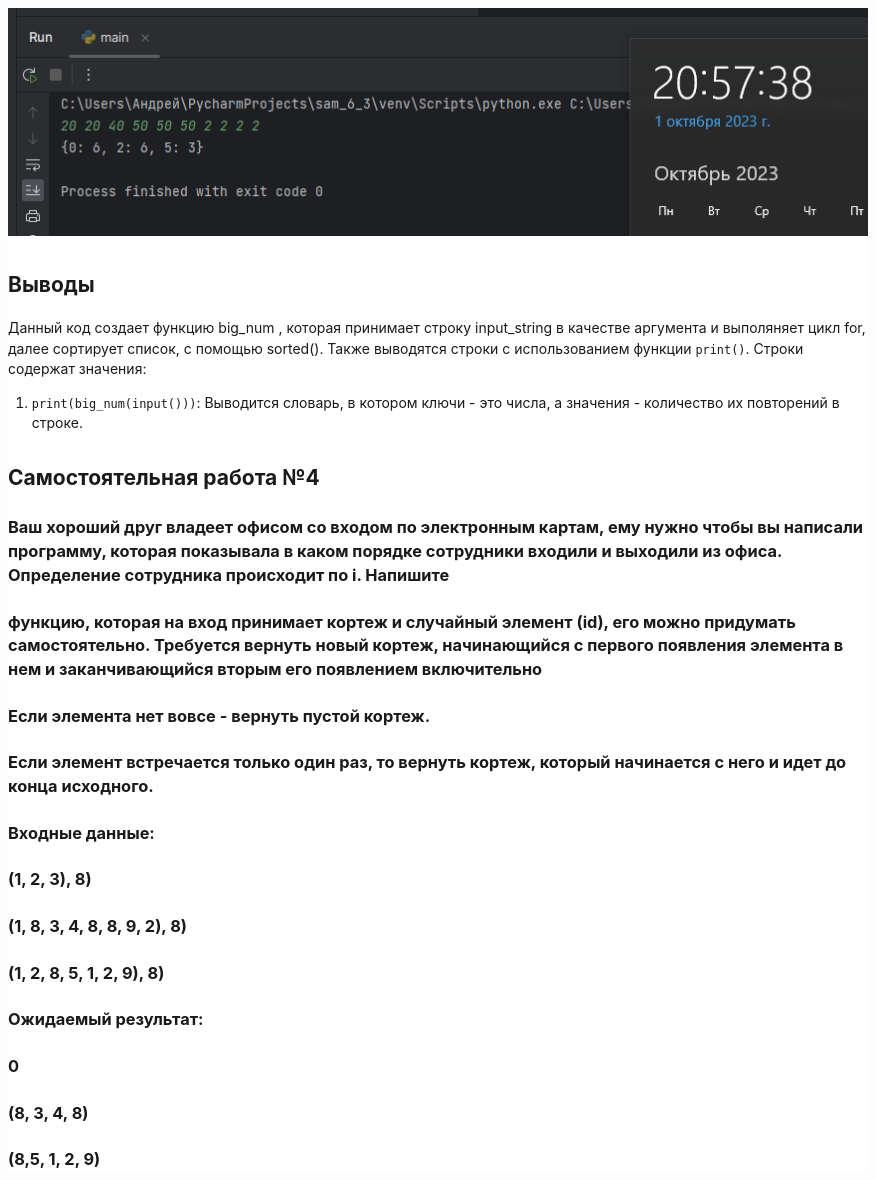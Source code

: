 ![Меню](https://github.com/ElizabethSmol/ChernovaZPIE_20_2/blob/pic/sam_6_3.PNG)

## Выводы

Данный код создает функцию big_num , которая принимает строку input_string в качестве аргумента и выполяняет цикл for, далее сортирует список, с помощью sorted(). Также выводятся строки с использованием функции `print()`. Строки содержат значения:

1. `print(big_num(input()))`: Выводится словарь, в котором ключи - это числа, а значения - количество их повторений в строке. 

## Самостоятельная работа №4
### Ваш хороший друг владеет офисом со входом по электронным картам, ему нужно чтобы вы написали программу, которая показывала в каком порядке сотрудники входили и выходили из офиса. Определение сотрудника происходит по і. Напишите
### функцию, которая на вход принимает кортеж и случайный элемент (id), его можно придумать самостоятельно. Требуется вернуть новый кортеж, начинающийся с первого появления элемента в нем и заканчивающийся вторым его появлением включительно
### Если элемента нет вовсе - вернуть пустой кортеж.
### Если элемент встречается только один раз, то вернуть кортеж, который начинается с него и идет до конца исходного.
### Входные данные:
### (1, 2, 3), 8)
### (1, 8, 3, 4, 8, 8, 9, 2), 8)
### (1, 2, 8, 5, 1, 2, 9), 8)
### Ожидаемый результат:
### 0
### (8, 3, 4, 8)
### (8,5, 1, 2, 9)
